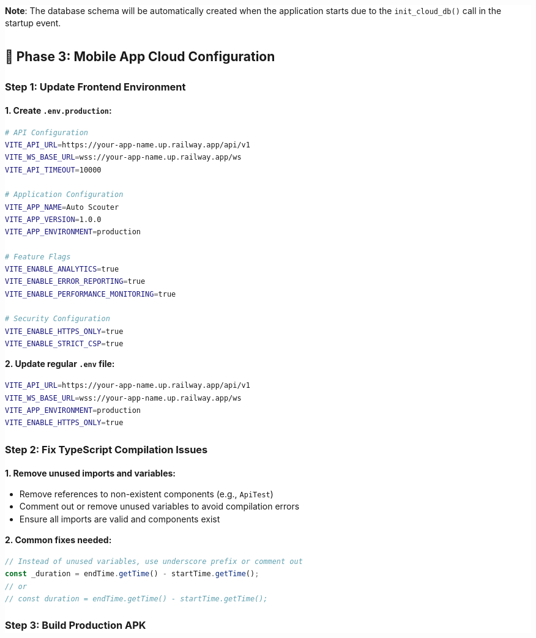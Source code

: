 **Note**: The database schema will be automatically created when the application starts due to the `init_cloud_db()` call in the startup event.

## 📱 Phase 3: Mobile App Cloud Configuration

### Step 1: Update Frontend Environment

**1. Create `.env.production`:**
```bash
# API Configuration
VITE_API_URL=https://your-app-name.up.railway.app/api/v1
VITE_WS_BASE_URL=wss://your-app-name.up.railway.app/ws
VITE_API_TIMEOUT=10000

# Application Configuration
VITE_APP_NAME=Auto Scouter
VITE_APP_VERSION=1.0.0
VITE_APP_ENVIRONMENT=production

# Feature Flags
VITE_ENABLE_ANALYTICS=true
VITE_ENABLE_ERROR_REPORTING=true
VITE_ENABLE_PERFORMANCE_MONITORING=true

# Security Configuration
VITE_ENABLE_HTTPS_ONLY=true
VITE_ENABLE_STRICT_CSP=true
```

**2. Update regular `.env` file:**
```bash
VITE_API_URL=https://your-app-name.up.railway.app/api/v1
VITE_WS_BASE_URL=wss://your-app-name.up.railway.app/ws
VITE_APP_ENVIRONMENT=production
VITE_ENABLE_HTTPS_ONLY=true
```

### Step 2: Fix TypeScript Compilation Issues

**1. Remove unused imports and variables:**
- Remove references to non-existent components (e.g., `ApiTest`)
- Comment out or remove unused variables to avoid compilation errors
- Ensure all imports are valid and components exist

**2. Common fixes needed:**
```typescript
// Instead of unused variables, use underscore prefix or comment out
const _duration = endTime.getTime() - startTime.getTime();
// or
// const duration = endTime.getTime() - startTime.getTime();
```

### Step 3: Build Production APK
